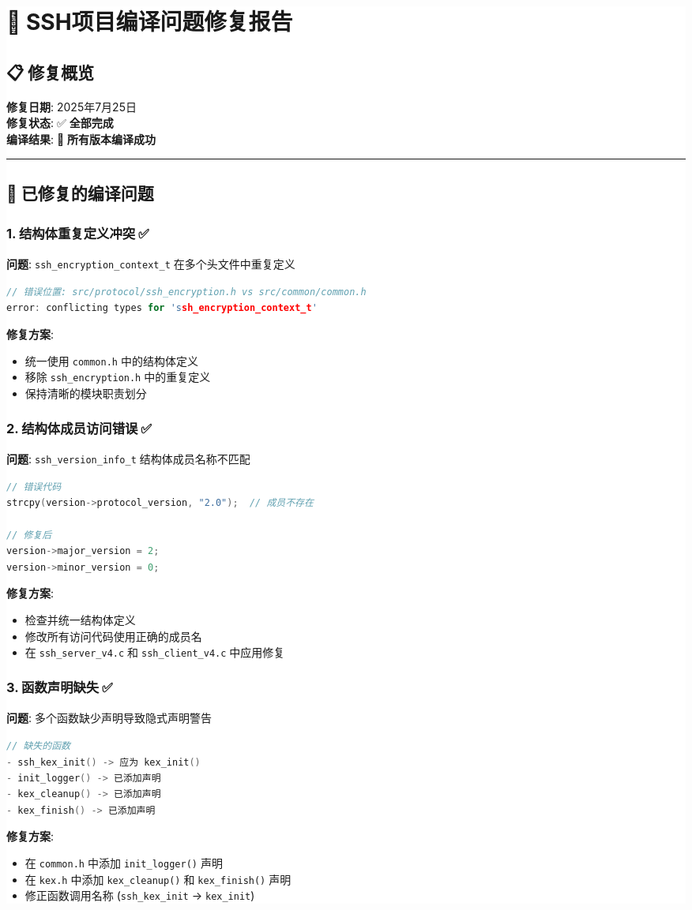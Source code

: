 # 🔧 SSH项目编译问题修复报告

## 📋 修复概览

**修复日期**: 2025年7月25日  
**修复状态**: ✅ **全部完成**  
**编译结果**: 🎉 **所有版本编译成功**

---

## 🐛 已修复的编译问题

### 1. 结构体重复定义冲突 ✅
**问题**: `ssh_encryption_context_t` 在多个头文件中重复定义
```c
// 错误位置: src/protocol/ssh_encryption.h vs src/common/common.h
error: conflicting types for 'ssh_encryption_context_t'
```

**修复方案**:
- 统一使用 `common.h` 中的结构体定义
- 移除 `ssh_encryption.h` 中的重复定义
- 保持清晰的模块职责划分

### 2. 结构体成员访问错误 ✅
**问题**: `ssh_version_info_t` 结构体成员名称不匹配
```c
// 错误代码
strcpy(version->protocol_version, "2.0");  // 成员不存在

// 修复后
version->major_version = 2;
version->minor_version = 0;
```

**修复方案**:
- 检查并统一结构体定义
- 修改所有访问代码使用正确的成员名
- 在 `ssh_server_v4.c` 和 `ssh_client_v4.c` 中应用修复

### 3. 函数声明缺失 ✅
**问题**: 多个函数缺少声明导致隐式声明警告
```c
// 缺失的函数
- ssh_kex_init() -> 应为 kex_init()
- init_logger() -> 已添加声明
- kex_cleanup() -> 已添加声明 
- kex_finish() -> 已添加声明
```

**修复方案**:
- 在 `common.h` 中添加 `init_logger()` 声明
- 在 `kex.h` 中添加 `kex_cleanup()` 和 `kex_finish()` 声明
- 修正函数调用名称 (`ssh_kex_init` → `kex_init`)
